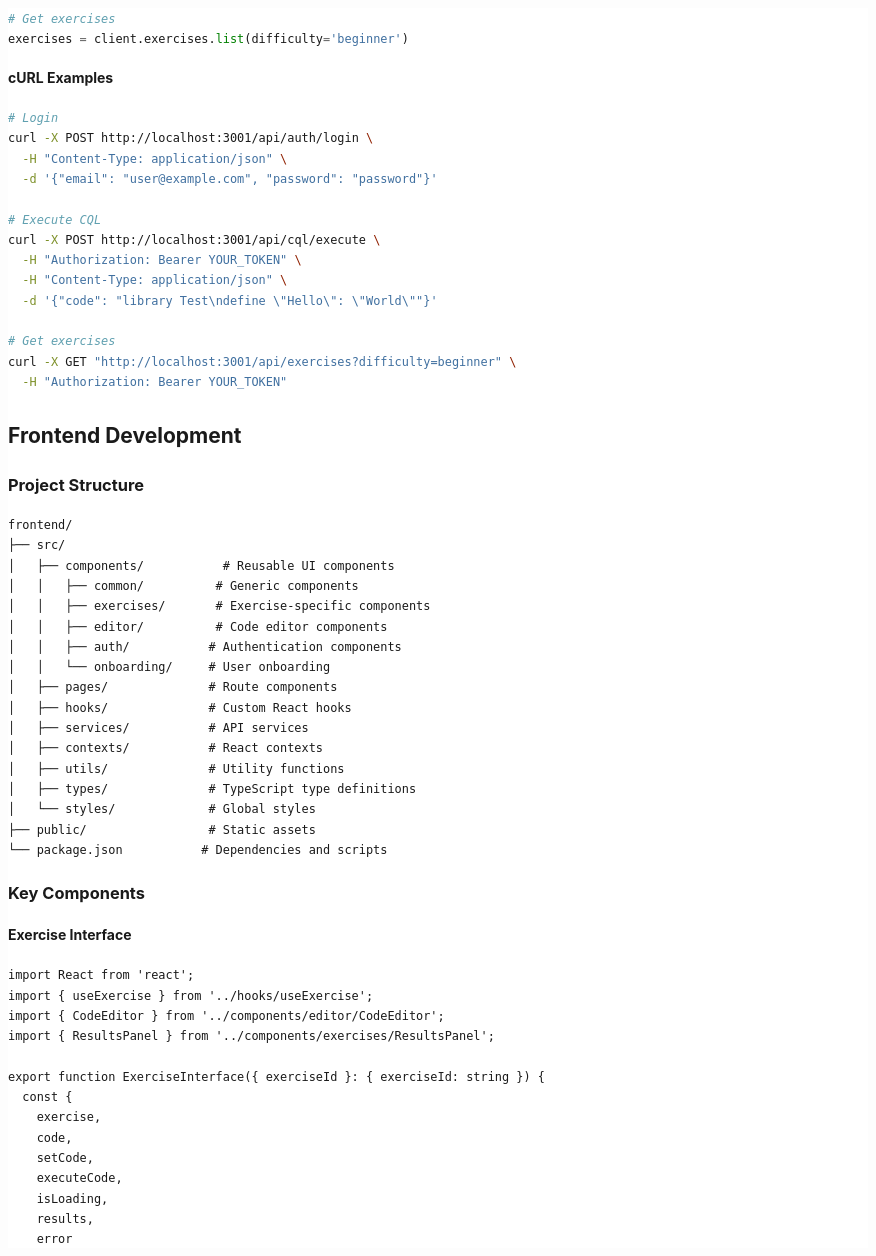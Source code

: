 ```python
# Get exercises
exercises = client.exercises.list(difficulty='beginner')
```

#### cURL Examples
```bash
# Login
curl -X POST http://localhost:3001/api/auth/login \
  -H "Content-Type: application/json" \
  -d '{"email": "user@example.com", "password": "password"}'

# Execute CQL
curl -X POST http://localhost:3001/api/cql/execute \
  -H "Authorization: Bearer YOUR_TOKEN" \
  -H "Content-Type: application/json" \
  -d '{"code": "library Test\ndefine \"Hello\": \"World\""}'

# Get exercises
curl -X GET "http://localhost:3001/api/exercises?difficulty=beginner" \
  -H "Authorization: Bearer YOUR_TOKEN"
```

## Frontend Development

### Project Structure
```
frontend/
├── src/
│   ├── components/           # Reusable UI components
│   │   ├── common/          # Generic components
│   │   ├── exercises/       # Exercise-specific components
│   │   ├── editor/          # Code editor components
│   │   ├── auth/           # Authentication components
│   │   └── onboarding/     # User onboarding
│   ├── pages/              # Route components
│   ├── hooks/              # Custom React hooks
│   ├── services/           # API services
│   ├── contexts/           # React contexts
│   ├── utils/              # Utility functions
│   ├── types/              # TypeScript type definitions
│   └── styles/             # Global styles
├── public/                 # Static assets
└── package.json           # Dependencies and scripts
```

### Key Components

#### Exercise Interface
```tsx
import React from 'react';
import { useExercise } from '../hooks/useExercise';
import { CodeEditor } from '../components/editor/CodeEditor';
import { ResultsPanel } from '../components/exercises/ResultsPanel';

export function ExerciseInterface({ exerciseId }: { exerciseId: string }) {
  const {
    exercise,
    code,
    setCode,
    executeCode,
    isLoading,
    results,
    error
```